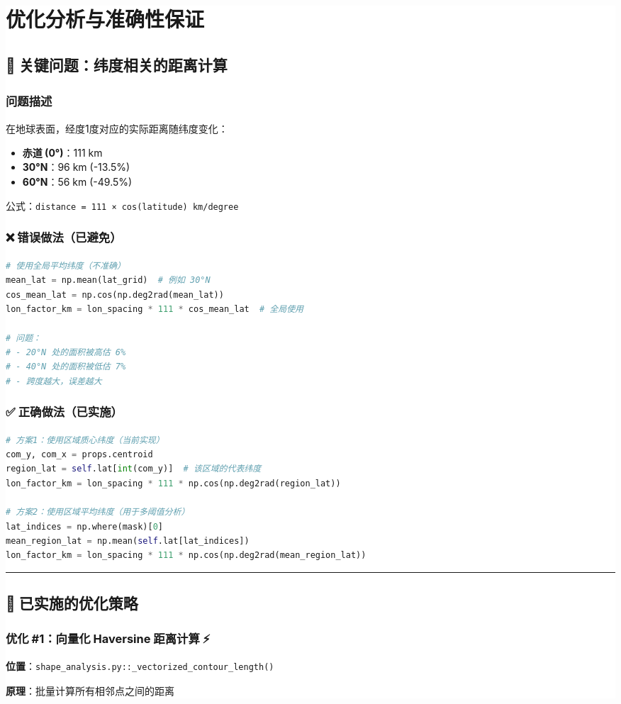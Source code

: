 # 优化分析与准确性保证

## 📍 关键问题：纬度相关的距离计算

### 问题描述

在地球表面，经度1度对应的实际距离随纬度变化：
- **赤道 (0°)**：111 km
- **30°N**：96 km (-13.5%)
- **60°N**：56 km (-49.5%)

公式：`distance = 111 × cos(latitude) km/degree`

### ❌ 错误做法（已避免）

```python
# 使用全局平均纬度（不准确）
mean_lat = np.mean(lat_grid)  # 例如 30°N
cos_mean_lat = np.cos(np.deg2rad(mean_lat))
lon_factor_km = lon_spacing * 111 * cos_mean_lat  # 全局使用

# 问题：
# - 20°N 处的面积被高估 6%
# - 40°N 处的面积被低估 7%
# - 跨度越大，误差越大
```

### ✅ 正确做法（已实施）

```python
# 方案1：使用区域质心纬度（当前实现）
com_y, com_x = props.centroid
region_lat = self.lat[int(com_y)]  # 该区域的代表纬度
lon_factor_km = lon_spacing * 111 * np.cos(np.deg2rad(region_lat))

# 方案2：使用区域平均纬度（用于多阈值分析）
lat_indices = np.where(mask)[0]
mean_region_lat = np.mean(self.lat[lat_indices])
lon_factor_km = lon_spacing * 111 * np.cos(np.deg2rad(mean_region_lat))
```

---

## 🎯 已实施的优化策略

### 优化 #1：向量化 Haversine 距离计算 ⚡

**位置**：`shape_analysis.py::_vectorized_contour_length()`

**原理**：批量计算所有相邻点之间的距离
